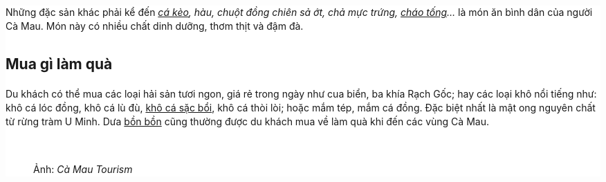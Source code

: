 Những đặc sản khác phải kể đến [_cá kèo_](https://vnexpress.net/ca-keo-dac-san-ca-mau-2898266)_, hàu, chuột đồng chiên sả ớt, chả mực trứng,_ [_cháo tống_](https://vnexpress.net/chao-tong-noi-danh-o-vung-dat-mui-3249573)_…_ là món ăn bình dân của người Cà Mau. Món này có nhiều chất dinh dưỡng, thơm thịt và đậm đà.

## Mua gì làm quà

Du khách có thể mua các loại hải sản tươi ngon, giá rẻ trong ngày như cua biển, ba khía Rạch Gốc; hay các loại khô nổi tiếng như: khô cá lóc đồng, khô cá lù đù, [khô cá sặc bổi](https://vnexpress.net/dac-san-ca-mau-niu-chan-khach-phuong-xa-4372641), khô cá thòi lòi; hoặc mắm tép, mắm cá đồng. Đặc biệt nhất là mật ong nguyên chất từ rừng tràm U Minh. Dưa [bồn bồn](https://vnexpress.net/nguoc-mien-tay-nem-mon-bon-bon-la-mieng-3011665) cũng thường được du khách mua về làm quà khi đến các vùng Cà Mau.

<figure><img src="https://i1-dulich.vnecdn.net/2022/05/06/du-lich-Ca-Mau-02-6672-1649240-1969-9779-1651827818.jpg?w=0&#x26;h=0&#x26;q=100&#x26;dpr=1&#x26;fit=crop&#x26;s=Ok2EMiqXyJk8uEjs8rgkOw" alt=""><figcaption><p>Ảnh: <em>Cà Mau Tourism</em></p></figcaption></figure>
